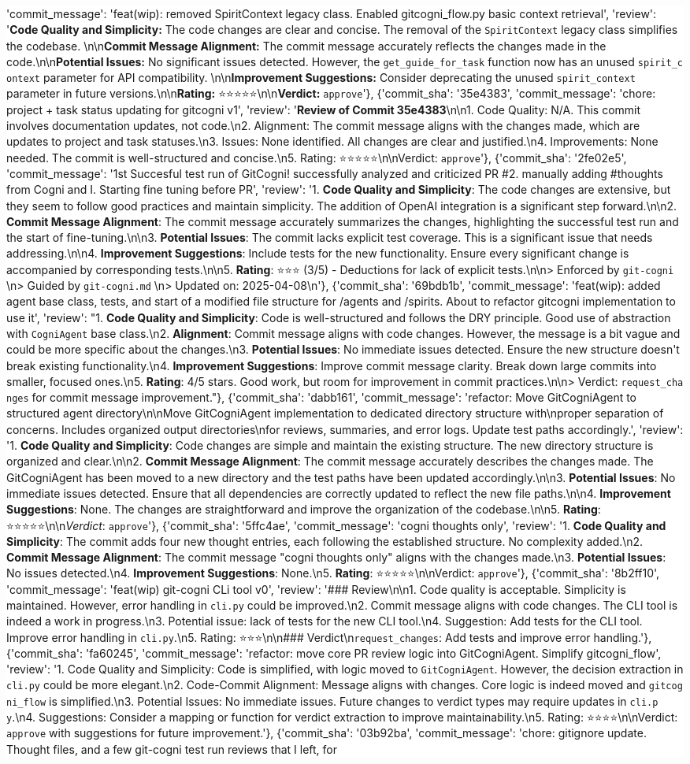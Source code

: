 'commit_message': 'feat(wip): removed SpiritContext legacy class. Enabled gitcogni_flow.py basic context retrieval', 'review': '**Code Quality and Simplicity:** The code changes are clear and concise. The removal of the `SpiritContext` legacy class simplifies the codebase. \n\n**Commit Message Alignment:** The commit message accurately reflects the changes made in the code.\n\n**Potential Issues:** No significant issues detected. However, the `get_guide_for_task` function now has an unused `spirit_context` parameter for API compatibility. \n\n**Improvement Suggestions:** Consider deprecating the unused `spirit_context` parameter in future versions.\n\n**Rating:** ⭐⭐⭐⭐⭐\n\n**Verdict:** `approve`'}, {'commit_sha': '35e4383', 'commit_message': 'chore: project + task status updating for gitcogni v1', 'review': '**Review of Commit 35e4383**\n\n1. Code Quality: N/A. This commit involves documentation updates, not code.\n2. Alignment: The commit message aligns with the changes made, which are updates to project and task statuses.\n3. Issues: None identified. All changes are clear and justified.\n4. Improvements: None needed. The commit is well-structured and concise.\n5. Rating: ⭐⭐⭐⭐⭐\n\nVerdict: `approve`'}, {'commit_sha': '2fe02e5', 'commit_message': '1st Succesful test run of GitCogni! successfully analyzed and criticized PR #2. manually adding #thoughts from Cogni and I. Starting fine tuning before PR', 'review': '1. **Code Quality and Simplicity**: The code changes are extensive, but they seem to follow good practices and maintain simplicity. The addition of OpenAI integration is a significant step forward.\n\n2. **Commit Message Alignment**: The commit message accurately summarizes the changes, highlighting the successful test run and the start of fine-tuning.\n\n3. **Potential Issues**: The commit lacks explicit test coverage. This is a significant issue that needs addressing.\n\n4. **Improvement Suggestions**: Include tests for the new functionality. Ensure every significant change is accompanied by corresponding tests.\n\n5. **Rating**: ⭐⭐⭐ (3/5) - Deductions for lack of explicit tests.\n\n> Enforced by `git-cogni`  \n> Guided by `git-cogni.md`  \n> Updated on: 2025-04-08\n'}, {'commit_sha': '69bdb1b', 'commit_message': 'feat(wip): added agent base class, tests, and start of a modified file structure for /agents and /spirits. About to refactor gitcogni implementation to use it', 'review': "1. **Code Quality and Simplicity**: Code is well-structured and follows the DRY principle. Good use of abstraction with `CogniAgent` base class.\n2. **Alignment**: Commit message aligns with code changes. However, the message is a bit vague and could be more specific about the changes.\n3. **Potential Issues**: No immediate issues detected. Ensure the new structure doesn't break existing functionality.\n4. **Improvement Suggestions**: Improve commit message clarity. Break down large commits into smaller, focused ones.\n5. **Rating**: 4/5 stars. Good work, but room for improvement in commit practices.\n\n> Verdict: `request_changes` for commit message improvement."}, {'commit_sha': 'dabb161', 'commit_message': 'refactor: Move GitCogniAgent to structured agent directory\n\nMove GitCogniAgent implementation to dedicated directory structure with\nproper separation of concerns. Includes organized output directories\nfor reviews, summaries, and error logs. Update test paths accordingly.', 'review': '1. **Code Quality and Simplicity**: Code changes are simple and maintain the existing structure. The new directory structure is organized and clear.\n\n2. **Commit Message Alignment**: The commit message accurately describes the changes made. The GitCogniAgent has been moved to a new directory and the test paths have been updated accordingly.\n\n3. **Potential Issues**: No immediate issues detected. Ensure that all dependencies are correctly updated to reflect the new file paths.\n\n4. **Improvement Suggestions**: None. The changes are straightforward and improve the organization of the codebase.\n\n5. **Rating**: ⭐⭐⭐⭐⭐\n\n*Verdict*: `approve`'}, {'commit_sha': '5ffc4ae', 'commit_message': 'cogni thoughts only', 'review': '1. **Code Quality and Simplicity**: The commit adds four new thought entries, each following the established structure. No complexity added.\n2. **Commit Message Alignment**: The commit message "cogni thoughts only" aligns with the changes made.\n3. **Potential Issues**: No issues detected.\n4. **Improvement Suggestions**: None.\n5. **Rating**: ⭐⭐⭐⭐⭐\n\nVerdict: `approve`'}, {'commit_sha': '8b2ff10', 'commit_message': 'feat(wip) git-cogni CLi tool v0', 'review': '### Review\n\n1. Code quality is acceptable. Simplicity is maintained. However, error handling in `cli.py` could be improved.\n2. Commit message aligns with code changes. The CLI tool is indeed a work in progress.\n3. Potential issue: lack of tests for the new CLI tool.\n4. Suggestion: Add tests for the CLI tool. Improve error handling in `cli.py`.\n5. Rating: ⭐⭐⭐\n\n### Verdict\n`request_changes`: Add tests and improve error handling.'}, {'commit_sha': 'fa60245', 'commit_message': 'refactor: move core PR review logic into GitCogniAgent. Simplify gitcogni_flow', 'review': '1. Code Quality and Simplicity: Code is simplified, with logic moved to `GitCogniAgent`. However, the decision extraction in `cli.py` could be more elegant.\n2. Code-Commit Alignment: Message aligns with changes. Core logic is indeed moved and `gitcogni_flow` is simplified.\n3. Potential Issues: No immediate issues. Future changes to verdict types may require updates in `cli.py`.\n4. Suggestions: Consider a mapping or function for verdict extraction to improve maintainability.\n5. Rating: ⭐⭐⭐⭐\n\nVerdict: `approve` with suggestions for future improvement.'}, {'commit_sha': '03b92ba', 'commit_message': 'chore: gitignore update. Thought files, and a few git-cogni test run reviews that I left, for
